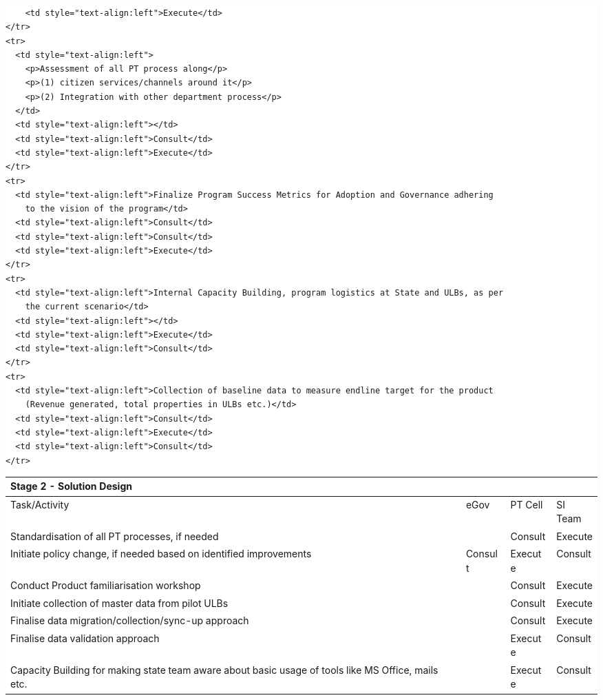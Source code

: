         <td style="text-align:left">Execute</td>
    </tr>
    <tr>
      <td style="text-align:left">
        <p>Assessment of all PT process along</p>
        <p>(1) citizen services/channels around it</p>
        <p>(2) Integration with other department process</p>
      </td>
      <td style="text-align:left"></td>
      <td style="text-align:left">Consult</td>
      <td style="text-align:left">Execute</td>
    </tr>
    <tr>
      <td style="text-align:left">Finalize Program Success Metrics for Adoption and Governance adhering
        to the vision of the program</td>
      <td style="text-align:left">Consult</td>
      <td style="text-align:left">Consult</td>
      <td style="text-align:left">Execute</td>
    </tr>
    <tr>
      <td style="text-align:left">Internal Capacity Building, program logistics at State and ULBs, as per
        the current scenario</td>
      <td style="text-align:left"></td>
      <td style="text-align:left">Execute</td>
      <td style="text-align:left">Consult</td>
    </tr>
    <tr>
      <td style="text-align:left">Collection of baseline data to measure endline target for the product
        (Revenue generated, total properties in ULBs etc.)</td>
      <td style="text-align:left">Consult</td>
      <td style="text-align:left">Execute</td>
      <td style="text-align:left">Consult</td>
    </tr>
  </tbody>
</table>

| Stage 2 - Solution Design |  |  |  |
| :--- | :--- | :--- | :--- |
| Task/Activity | eGov | PT Cell | SI Team |
| Standardisation of all PT processes, if needed  |   | Consult | Execute |
| Initiate policy change, if needed based on identified improvements  | Consult | Execute | Consult |
| Conduct Product familiarisation workshop  |   | Consult | Execute |
| Initiate collection of master data from pilot ULBs  |   | Consult | Execute |
| Finalise data migration/collection/sync-up approach  |   | Consult | Execute |
| Finalise data validation approach  |   | Execute | Consult |
| Capacity Building for making state team aware about basic usage of tools like MS Office, mails etc.  |   | Execute | Consult |
